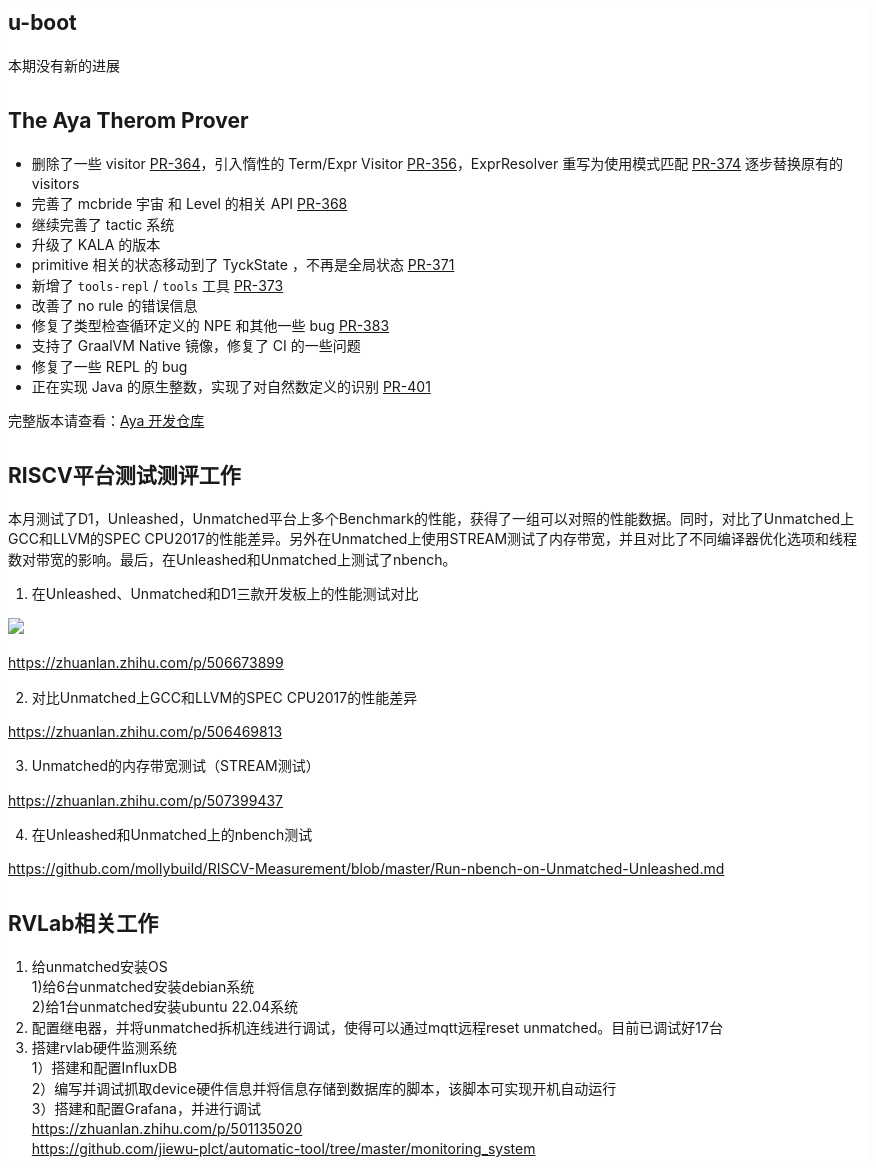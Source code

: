 ## u-boot

本期没有新的进展

## The Aya Therom Prover

+ 删除了一些 visitor [PR-364](https://github.com/aya-prover/aya-dev/pull/364)，引入惰性的 Term/Expr Visitor [PR-356](https://github.com/aya-prover/aya-dev/pull/356)，ExprResolver 重写为使用模式匹配 [PR-374](https://github.com/aya-prover/aya-dev/pull/374) 逐步替换原有的 visitors
+ 完善了 mcbride 宇宙 和 Level 的相关 API [PR-368](https://github.com/aya-prover/aya-dev/pull/368)
+ 继续完善了 tactic 系统
+ 升级了 KALA 的版本
+ primitive 相关的状态移动到了 TyckState ，不再是全局状态 [PR-371](https://github.com/aya-prover/aya-dev/pull/371)
+ 新增了 `tools-repl` / `tools` 工具 [PR-373](https://github.com/aya-prover/aya-dev/pull/373)
+ 改善了 no rule 的错误信息
+ 修复了类型检查循环定义的 NPE 和其他一些 bug [PR-383](https://github.com/aya-prover/aya-dev/pull/383)
+ 支持了 GraalVM Native 镜像，修复了 CI 的一些问题
+ 修复了一些 REPL 的 bug
+ 正在实现 Java 的原生整数，实现了对自然数定义的识别 [PR-401](https://github.com/aya-prover/aya-dev/pull/401)

完整版本请查看：[Aya 开发仓库](https://github.com/aya-prover/aya-dev/pulls?q=is%3Apr+is%3Aclosed+updated%3A%3E%3D2022-04-01+)

## RISCV平台测试测评工作

本月测试了D1，Unleashed，Unmatched平台上多个Benchmark的性能，获得了一组可以对照的性能数据。同时，对比了Unmatched上GCC和LLVM的SPEC CPU2017的性能差异。另外在Unmatched上使用STREAM测试了内存带宽，并且对比了不同编译器优化选项和线程数对带宽的影响。最后，在Unleashed和Unmatched上测试了nbench。

1. 在Unleashed、Unmatched和D1三款开发板上的性能测试对比

<img src=https://user-images.githubusercontent.com/26591790/166128166-86c19612-d0f5-47c0-bbf9-1e5d5d960ee7.png width=60% />

https://zhuanlan.zhihu.com/p/506673899

2. 对比Unmatched上GCC和LLVM的SPEC CPU2017的性能差异

https://zhuanlan.zhihu.com/p/506469813

3. Unmatched的内存带宽测试（STREAM测试）

https://zhuanlan.zhihu.com/p/507399437

4. 在Unleashed和Unmatched上的nbench测试

https://github.com/mollybuild/RISCV-Measurement/blob/master/Run-nbench-on-Unmatched-Unleashed.md

## RVLab相关工作
1. 给unmatched安装OS  
1)给6台unmatched安装debian系统  
2)给1台unmatched安装ubuntu 22.04系统
2. 配置继电器，并将unmatched拆机连线进行调试，使得可以通过mqtt远程reset unmatched。目前已调试好17台
3. 搭建rvlab硬件监测系统  
1）搭建和配置InfluxDB  
2）编写并调试抓取device硬件信息并将信息存储到数据库的脚本，该脚本可实现开机自动运行  
3）搭建和配置Grafana，并进行调试  
https://zhuanlan.zhihu.com/p/501135020  
https://github.com/jiewu-plct/automatic-tool/tree/master/monitoring_system  
